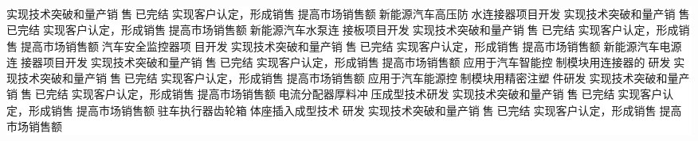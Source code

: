 实现技术突破和量产销
售
已完结
实现客户认定，形成销售
提高市场销售额
新能源汽车高压防
水连接器项目开发
实现技术突破和量产销
售
已完结
实现客户认定，形成销售
提高市场销售额
新能源汽车水泵连
接板项目开发
实现技术突破和量产销
售
已完结
实现客户认定，形成销售
提高市场销售额
汽车安全监控器项
目开发
实现技术突破和量产销
售
已完结
实现客户认定，形成销售
提高市场销售额
新能源汽车电源连
接器项目开发
实现技术突破和量产销
售
已完结
实现客户认定，形成销售
提高市场销售额
应用于汽车智能控
制模块用连接器的
研发
实现技术突破和量产销
售
已完结
实现客户认定，形成销售
提高市场销售额
应用于汽车能源控
制模块用精密注塑
件研发
实现技术突破和量产销
售
已完结
实现客户认定，形成销售
提高市场销售额
电流分配器厚料冲
压成型技术研发
实现技术突破和量产销
售
已完结
实现客户认定，形成销售
提高市场销售额
驻车执行器齿轮箱
体座插入成型技术
研发
实现技术突破和量产销
售
已完结
实现客户认定，形成销售
提高市场销售额
